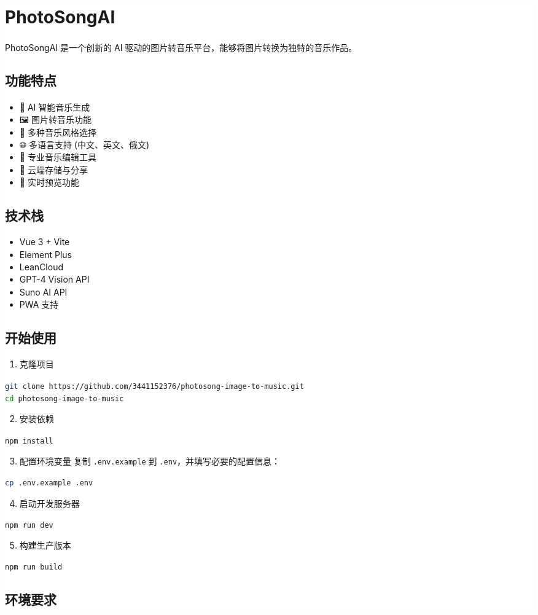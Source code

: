 # PhotoSongAI

PhotoSongAI 是一个创新的 AI 驱动的图片转音乐平台，能够将图片转换为独特的音乐作品。

## 功能特点

- 🎵 AI 智能音乐生成
- 🖼️ 图片转音乐功能
- 🎨 多种音乐风格选择
- 🌐 多语言支持 (中文、英文、俄文)
- 🎼 专业音乐编辑工具
- 💾 云端存储与分享
- 🔄 实时预览功能

## 技术栈

- Vue 3 + Vite
- Element Plus
- LeanCloud
- GPT-4 Vision API
- Suno AI API
- PWA 支持

## 开始使用

1. 克隆项目
```bash
git clone https://github.com/3441152376/photosong-image-to-music.git
cd photosong-image-to-music
```

2. 安装依赖
```bash
npm install
```

3. 配置环境变量
复制 `.env.example` 到 `.env`，并填写必要的配置信息：
```bash
cp .env.example .env
```

4. 启动开发服务器
```bash
npm run dev
```

5. 构建生产版本
```bash
npm run build
```

## 环境要求
